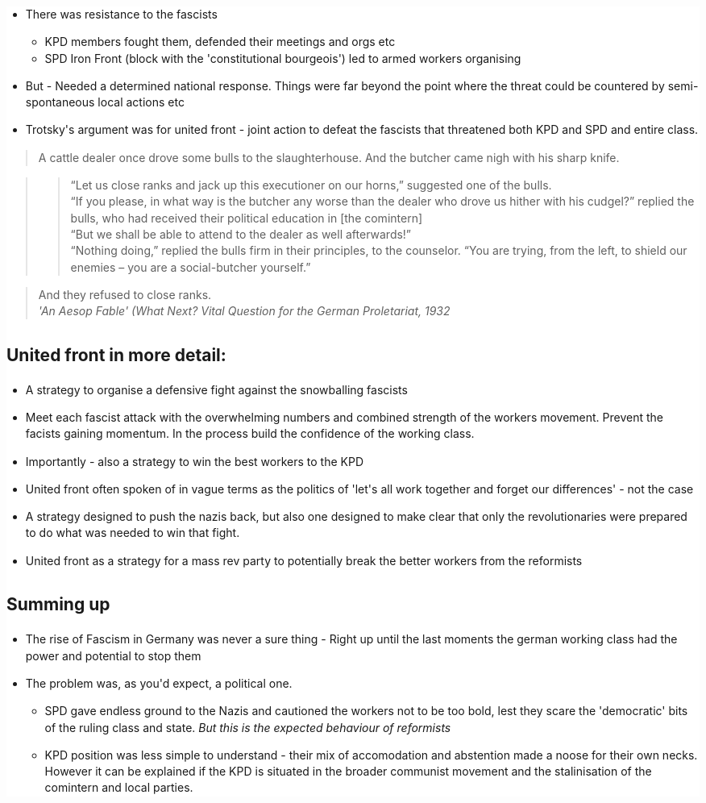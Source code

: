 - There was resistance to the fascists
  - KPD members fought them, defended their meetings and orgs etc
  - SPD Iron Front (block with the 'constitutional bourgeois') led to armed workers organising
  
- But - Needed a determined national response. Things were far beyond the point where the threat could be countered by semi-spontaneous local actions etc

- Trotsky's argument was for united front - joint action to defeat the fascists that threatened both KPD and SPD and entire class.

> A cattle dealer once drove some bulls to the slaughterhouse. And the butcher came nigh with his sharp knife.

>>“Let us close ranks and jack up this executioner on our horns,” suggested one of the bulls. \
>>“If you please, in what way is the butcher any worse than the dealer who drove us hither with his cudgel?” replied the bulls, who had received their political education in [the comintern] \
>>“But we shall be able to attend to the dealer as well afterwards!” \
>>“Nothing doing,” replied the bulls firm in their principles, to the counselor. “You are trying, from the left, to shield our enemies – you are a social-butcher yourself.”

>And they refused to close ranks. \
*'An Aesop Fable' (What Next? Vital Question for the German Proletariat, 1932*


## United front in more detail:

- A strategy to organise a defensive fight against the snowballing fascists
- Meet each fascist attack with the overwhelming numbers and combined strength of the workers movement. Prevent the facists gaining momentum. In the process build the confidence of the working class.

- Importantly - also a strategy to win the best workers to the KPD

- United front often spoken of in vague terms as the politics of 'let's all work together and forget our differences' - not the case

- A strategy designed to push the nazis back, but also one designed to make clear that only the revolutionaries were prepared to do what was needed to win that fight.

- United front as a strategy for a mass rev party to potentially break the better workers from the reformists


## Summing up

- The rise of Fascism in Germany was never a sure thing - Right up until the last moments the german working class had the power and potential to stop them

- The problem was, as you'd expect, a political one. 

    - SPD gave endless ground to the Nazis and cautioned the workers not to be too bold, lest they scare the 'democratic' bits of the ruling class and state.
    *But this is the expected behaviour of reformists*

    - KPD position was less simple to understand - their mix of accomodation and abstention made a noose for their own necks. However it can be explained if the KPD is situated in the broader communist movement and the stalinisation of the comintern and local parties. 
